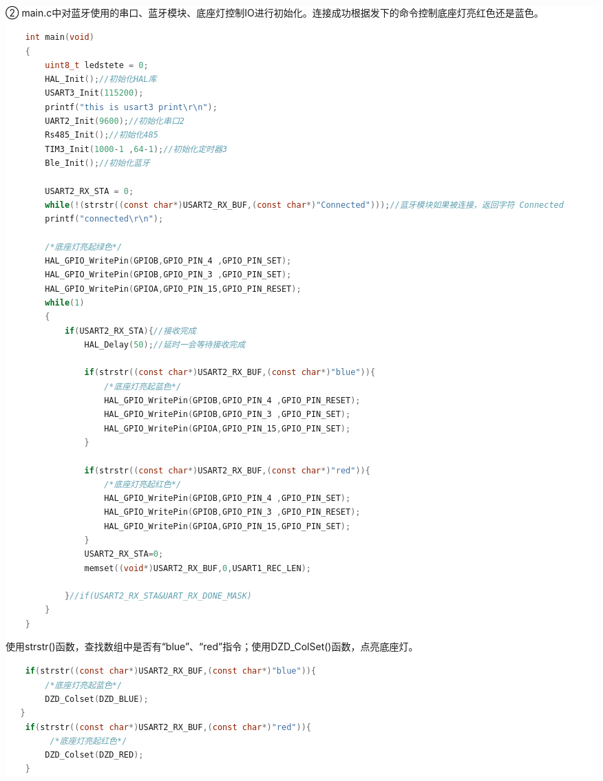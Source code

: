② main.c中对蓝牙使用的串口、蓝牙模块、底座灯控制IO进行初始化。连接成功根据发下的命令控制底座灯亮红色还是蓝色。

```c
    int main(void)
    { 
        uint8_t ledstete = 0;
        HAL_Init();//初始化HAL库  
        USART3_Init(115200);
        printf("this is usart3 print\r\n");    
        UART2_Init(9600);//初始化串口2
        Rs485_Init();//初始化485
        TIM3_Init(1000-1 ,64-1);//初始化定时器3
        Ble_Init();//初始化蓝牙
    
        USART2_RX_STA = 0;
        while(!(strstr((const char*)USART2_RX_BUF,(const char*)"Connected")));//蓝牙模块如果被连接，返回字符 Connected
        printf("connected\r\n");
    
        /*底座灯亮起绿色*/
        HAL_GPIO_WritePin(GPIOB,GPIO_PIN_4 ,GPIO_PIN_SET);
        HAL_GPIO_WritePin(GPIOB,GPIO_PIN_3 ,GPIO_PIN_SET);
        HAL_GPIO_WritePin(GPIOA,GPIO_PIN_15,GPIO_PIN_RESET);    
        while(1)
        {
            if(USART2_RX_STA){//接收完成           
                HAL_Delay(50);//延时一会等待接收完成
                
                if(strstr((const char*)USART2_RX_BUF,(const char*)"blue")){
                    /*底座灯亮起蓝色*/
                    HAL_GPIO_WritePin(GPIOB,GPIO_PIN_4 ,GPIO_PIN_RESET);
                    HAL_GPIO_WritePin(GPIOB,GPIO_PIN_3 ,GPIO_PIN_SET);
                    HAL_GPIO_WritePin(GPIOA,GPIO_PIN_15,GPIO_PIN_SET);
                }

                if(strstr((const char*)USART2_RX_BUF,(const char*)"red")){
                    /*底座灯亮起红色*/                
                    HAL_GPIO_WritePin(GPIOB,GPIO_PIN_4 ,GPIO_PIN_SET);
                    HAL_GPIO_WritePin(GPIOB,GPIO_PIN_3 ,GPIO_PIN_RESET);
                    HAL_GPIO_WritePin(GPIOA,GPIO_PIN_15,GPIO_PIN_SET);                
                }            
                USART2_RX_STA=0;
                memset((void*)USART2_RX_BUF,0,USART1_REC_LEN);
            
            }//if(USART2_RX_STA&UART_RX_DONE_MASK)        
        }
    }
```

使用strstr()函数，查找数组中是否有“blue”、“red”指令；使用DZD_ColSet()函数，点亮底座灯。
    
```c
    if(strstr((const char*)USART2_RX_BUF,(const char*)"blue")){
        /*底座灯亮起蓝色*/
        DZD_Colset(DZD_BLUE);
   }
    if(strstr((const char*)USART2_RX_BUF,(const char*)"red")){
         /*底座灯亮起红色*/  
        DZD_Colset(DZD_RED);
    }  
```
